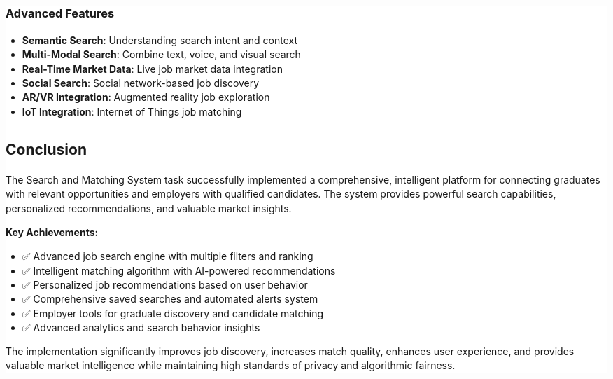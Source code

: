 ### Advanced Features
- **Semantic Search**: Understanding search intent and context
- **Multi-Modal Search**: Combine text, voice, and visual search
- **Real-Time Market Data**: Live job market data integration
- **Social Search**: Social network-based job discovery
- **AR/VR Integration**: Augmented reality job exploration
- **IoT Integration**: Internet of Things job matching

## Conclusion

The Search and Matching System task successfully implemented a comprehensive, intelligent platform for connecting graduates with relevant opportunities and employers with qualified candidates. The system provides powerful search capabilities, personalized recommendations, and valuable market insights.

**Key Achievements:**
- ✅ Advanced job search engine with multiple filters and ranking
- ✅ Intelligent matching algorithm with AI-powered recommendations
- ✅ Personalized job recommendations based on user behavior
- ✅ Comprehensive saved searches and automated alerts system
- ✅ Employer tools for graduate discovery and candidate matching
- ✅ Advanced analytics and search behavior insights

The implementation significantly improves job discovery, increases match quality, enhances user experience, and provides valuable market intelligence while maintaining high standards of privacy and algorithmic fairness.